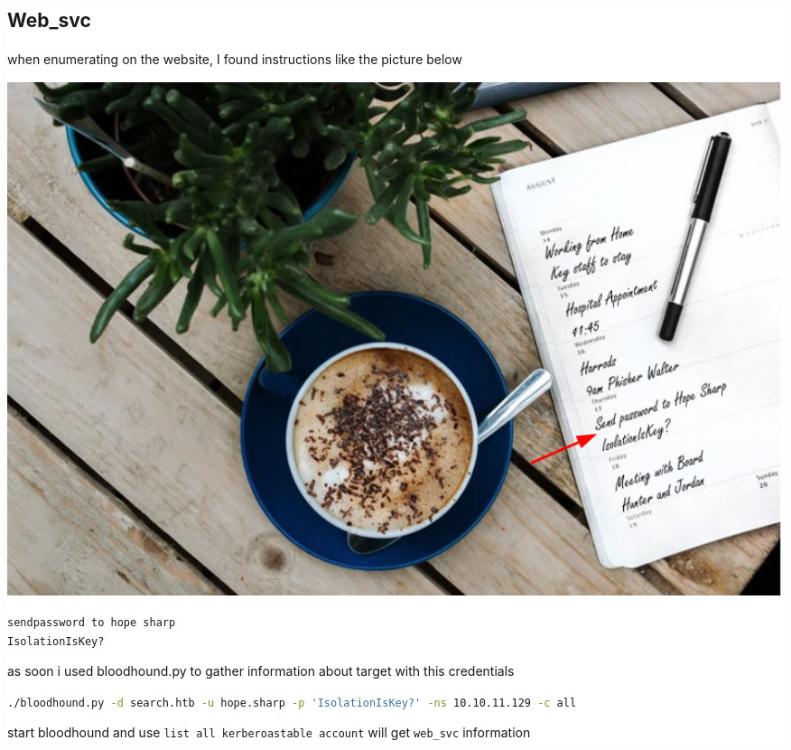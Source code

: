 ## Web_svc

when enumerating on the website, I found instructions like the picture below

![](/assets/img/search/40.png)

```text
sendpassword to hope sharp
IsolationIsKey?
```

as soon i used bloodhound.py to gather information about target with this credentials

```bash
./bloodhound.py -d search.htb -u hope.sharp -p 'IsolationIsKey?' -ns 10.10.11.129 -c all
```

start bloodhound and use `list all kerberoastable account` will get `web_svc` information
